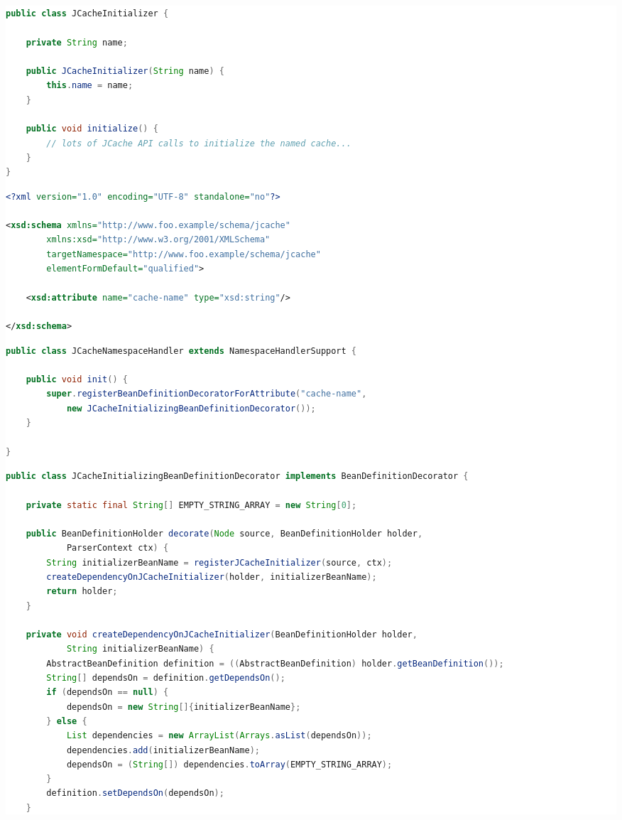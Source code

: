 ```java
public class JCacheInitializer {

    private String name;

    public JCacheInitializer(String name) {
        this.name = name;
    }

    public void initialize() {
        // lots of JCache API calls to initialize the named cache...
    }
}
```

```xml
<?xml version="1.0" encoding="UTF-8" standalone="no"?>

<xsd:schema xmlns="http://www.foo.example/schema/jcache"
        xmlns:xsd="http://www.w3.org/2001/XMLSchema"
        targetNamespace="http://www.foo.example/schema/jcache"
        elementFormDefault="qualified">

    <xsd:attribute name="cache-name" type="xsd:string"/>

</xsd:schema>
```

```java
public class JCacheNamespaceHandler extends NamespaceHandlerSupport {

    public void init() {
        super.registerBeanDefinitionDecoratorForAttribute("cache-name",
            new JCacheInitializingBeanDefinitionDecorator());
    }

}
```





```java
public class JCacheInitializingBeanDefinitionDecorator implements BeanDefinitionDecorator {

    private static final String[] EMPTY_STRING_ARRAY = new String[0];

    public BeanDefinitionHolder decorate(Node source, BeanDefinitionHolder holder,
            ParserContext ctx) {
        String initializerBeanName = registerJCacheInitializer(source, ctx);
        createDependencyOnJCacheInitializer(holder, initializerBeanName);
        return holder;
    }

    private void createDependencyOnJCacheInitializer(BeanDefinitionHolder holder,
            String initializerBeanName) {
        AbstractBeanDefinition definition = ((AbstractBeanDefinition) holder.getBeanDefinition());
        String[] dependsOn = definition.getDependsOn();
        if (dependsOn == null) {
            dependsOn = new String[]{initializerBeanName};
        } else {
            List dependencies = new ArrayList(Arrays.asList(dependsOn));
            dependencies.add(initializerBeanName);
            dependsOn = (String[]) dependencies.toArray(EMPTY_STRING_ARRAY);
        }
        definition.setDependsOn(dependsOn);
    }
```